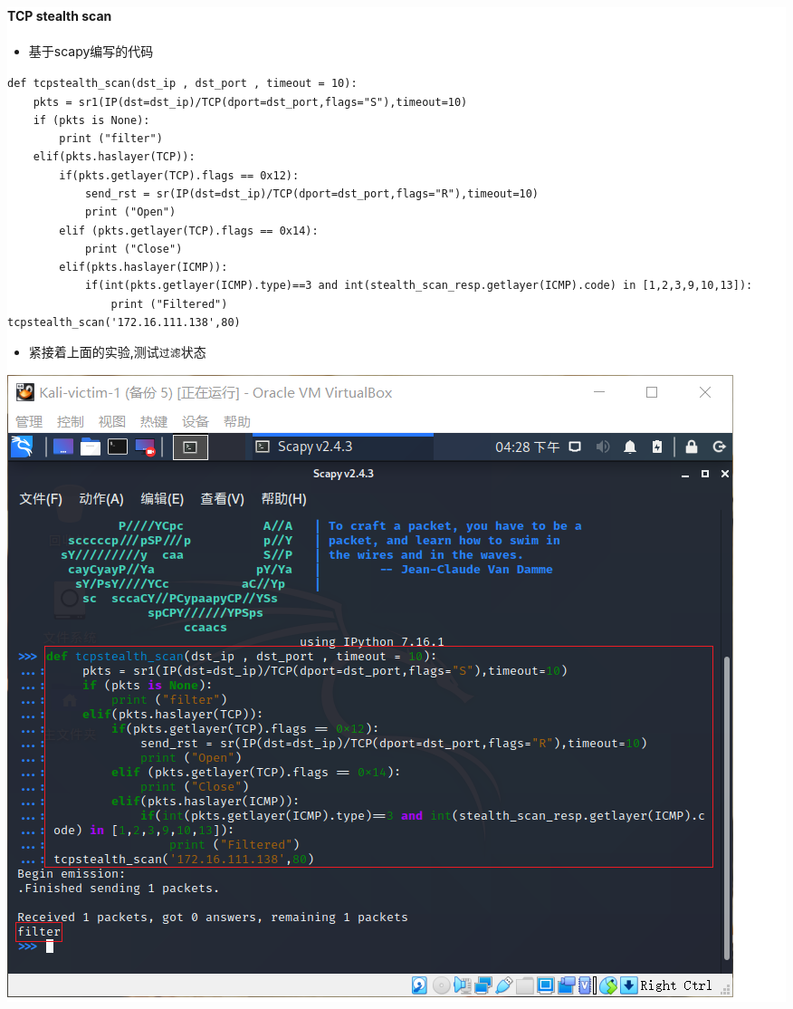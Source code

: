 #### TCP stealth scan

- 基于scapy编写的代码
```
def tcpstealth_scan(dst_ip , dst_port , timeout = 10):
    pkts = sr1(IP(dst=dst_ip)/TCP(dport=dst_port,flags="S"),timeout=10)
    if (pkts is None):
        print ("filter")
    elif(pkts.haslayer(TCP)):
        if(pkts.getlayer(TCP).flags == 0x12):
            send_rst = sr(IP(dst=dst_ip)/TCP(dport=dst_port,flags="R"),timeout=10)
            print ("Open")
        elif (pkts.getlayer(TCP).flags == 0x14):
            print ("Close")
        elif(pkts.haslayer(ICMP)):
            if(int(pkts.getlayer(ICMP).type)==3 and int(stealth_scan_resp.getlayer(ICMP).code) in [1,2,3,9,10,13]):
                print ("Filtered")
tcpstealth_scan('172.16.111.138',80)
```

- 紧接着上面的实验,测试`过滤`状态

![](images/stealth_filter.PNG)
